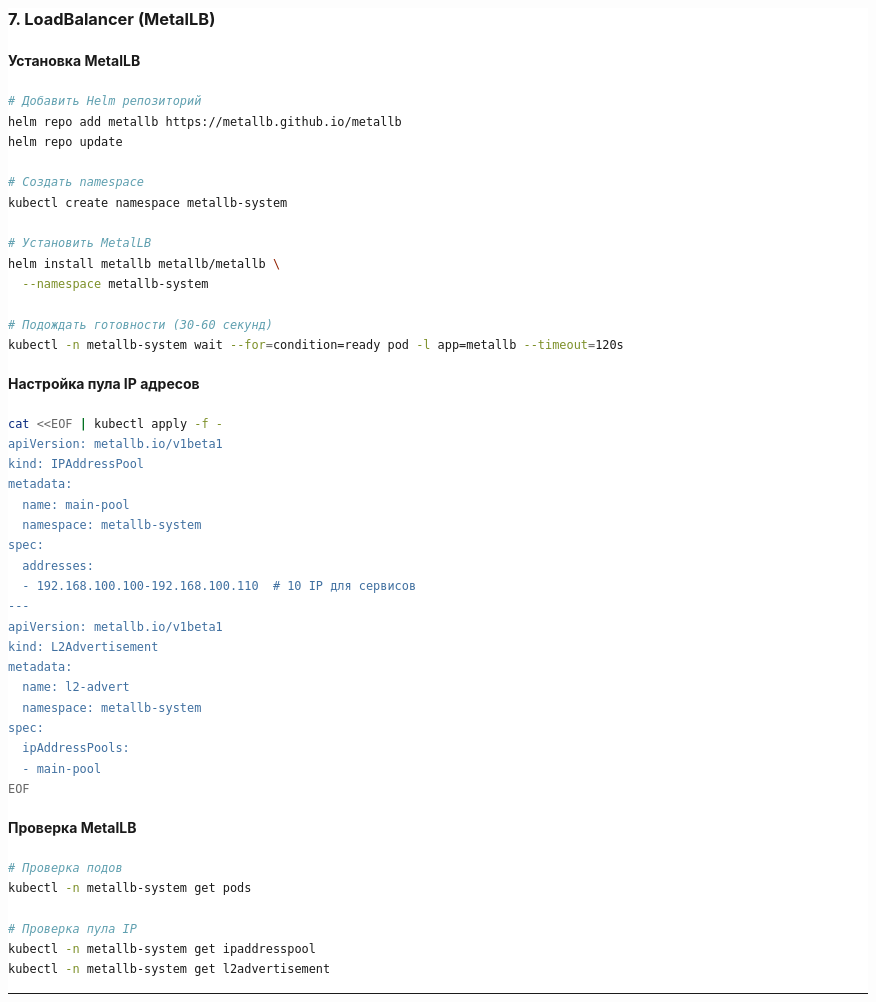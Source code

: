
### 7. LoadBalancer (MetalLB)

#### Установка MetalLB

```bash
# Добавить Helm репозиторий
helm repo add metallb https://metallb.github.io/metallb
helm repo update

# Создать namespace
kubectl create namespace metallb-system

# Установить MetalLB
helm install metallb metallb/metallb \
  --namespace metallb-system

# Подождать готовности (30-60 секунд)
kubectl -n metallb-system wait --for=condition=ready pod -l app=metallb --timeout=120s
```

#### Настройка пула IP адресов

```bash
cat <<EOF | kubectl apply -f -
apiVersion: metallb.io/v1beta1
kind: IPAddressPool
metadata:
  name: main-pool
  namespace: metallb-system
spec:
  addresses:
  - 192.168.100.100-192.168.100.110  # 10 IP для сервисов
---
apiVersion: metallb.io/v1beta1
kind: L2Advertisement
metadata:
  name: l2-advert
  namespace: metallb-system
spec:
  ipAddressPools:
  - main-pool
EOF
```

#### Проверка MetalLB

```bash
# Проверка подов
kubectl -n metallb-system get pods

# Проверка пула IP
kubectl -n metallb-system get ipaddresspool
kubectl -n metallb-system get l2advertisement
```

---